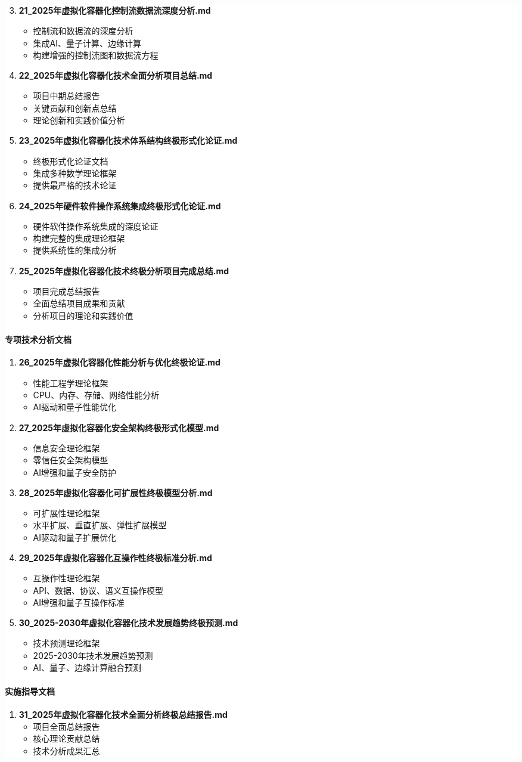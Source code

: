 3. **21_2025年虚拟化容器化控制流数据流深度分析.md**
   - 控制流和数据流的深度分析
   - 集成AI、量子计算、边缘计算
   - 构建增强的控制流图和数据流方程

4. **22_2025年虚拟化容器化技术全面分析项目总结.md**
   - 项目中期总结报告
   - 关键贡献和创新点总结
   - 理论创新和实践价值分析

5. **23_2025年虚拟化容器化技术体系结构终极形式化论证.md**
   - 终极形式化论证文档
   - 集成多种数学理论框架
   - 提供最严格的技术论证

6. **24_2025年硬件软件操作系统集成终极形式化论证.md**
   - 硬件软件操作系统集成的深度论证
   - 构建完整的集成理论框架
   - 提供系统性的集成分析

7. **25_2025年虚拟化容器化技术终极分析项目完成总结.md**
   - 项目完成总结报告
   - 全面总结项目成果和贡献
   - 分析项目的理论和实践价值

#### 专项技术分析文档

1. **26_2025年虚拟化容器化性能分析与优化终极论证.md**
   - 性能工程学理论框架
   - CPU、内存、存储、网络性能分析
   - AI驱动和量子性能优化

2. **27_2025年虚拟化容器化安全架构终极形式化模型.md**
   - 信息安全理论框架
   - 零信任安全架构模型
   - AI增强和量子安全防护

3. **28_2025年虚拟化容器化可扩展性终极模型分析.md**
    - 可扩展性理论框架
    - 水平扩展、垂直扩展、弹性扩展模型
    - AI驱动和量子扩展优化

4. **29_2025年虚拟化容器化互操作性终极标准分析.md**
    - 互操作性理论框架
    - API、数据、协议、语义互操作模型
    - AI增强和量子互操作标准

5. **30_2025-2030年虚拟化容器化技术发展趋势终极预测.md**
    - 技术预测理论框架
    - 2025-2030年技术发展趋势预测
    - AI、量子、边缘计算融合预测

#### 实施指导文档

1. **31_2025年虚拟化容器化技术全面分析终极总结报告.md**
    - 项目全面总结报告
    - 核心理论贡献总结
    - 技术分析成果汇总
